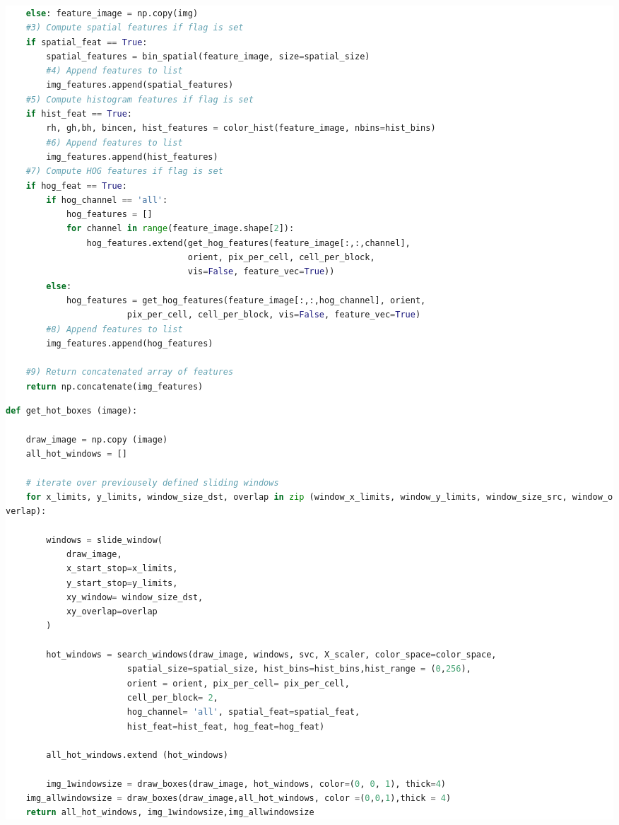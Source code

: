 ```python
    else: feature_image = np.copy(img)      
    #3) Compute spatial features if flag is set
    if spatial_feat == True:
        spatial_features = bin_spatial(feature_image, size=spatial_size)
        #4) Append features to list
        img_features.append(spatial_features)
    #5) Compute histogram features if flag is set
    if hist_feat == True:
        rh, gh,bh, bincen, hist_features = color_hist(feature_image, nbins=hist_bins)
        #6) Append features to list
        img_features.append(hist_features)
    #7) Compute HOG features if flag is set
    if hog_feat == True:
        if hog_channel == 'all':
            hog_features = []
            for channel in range(feature_image.shape[2]):
                hog_features.extend(get_hog_features(feature_image[:,:,channel], 
                                    orient, pix_per_cell, cell_per_block, 
                                    vis=False, feature_vec=True))      
        else:
            hog_features = get_hog_features(feature_image[:,:,hog_channel], orient, 
                        pix_per_cell, cell_per_block, vis=False, feature_vec=True)
        #8) Append features to list
        img_features.append(hog_features)

    #9) Return concatenated array of features
    return np.concatenate(img_features)
```


```python
def get_hot_boxes (image):

    draw_image = np.copy (image)
    all_hot_windows = []
    
    # iterate over previousely defined sliding windows
    for x_limits, y_limits, window_size_dst, overlap in zip (window_x_limits, window_y_limits, window_size_src, window_overlap):

        windows = slide_window(
            draw_image,
            x_start_stop=x_limits,
            y_start_stop=y_limits, 
            xy_window= window_size_dst,
            xy_overlap=overlap
        )

        hot_windows = search_windows(draw_image, windows, svc, X_scaler, color_space=color_space, 
                        spatial_size=spatial_size, hist_bins=hist_bins,hist_range = (0,256),
                        orient = orient, pix_per_cell= pix_per_cell, 
                        cell_per_block= 2, 
                        hog_channel= 'all', spatial_feat=spatial_feat, 
                        hist_feat=hist_feat, hog_feat=hog_feat)                          
        
        all_hot_windows.extend (hot_windows)
        
        img_1windowsize = draw_boxes(draw_image, hot_windows, color=(0, 0, 1), thick=4)
    img_allwindowsize = draw_boxes(draw_image,all_hot_windows, color =(0,0,1),thick = 4)
    return all_hot_windows, img_1windowsize,img_allwindowsize
```
